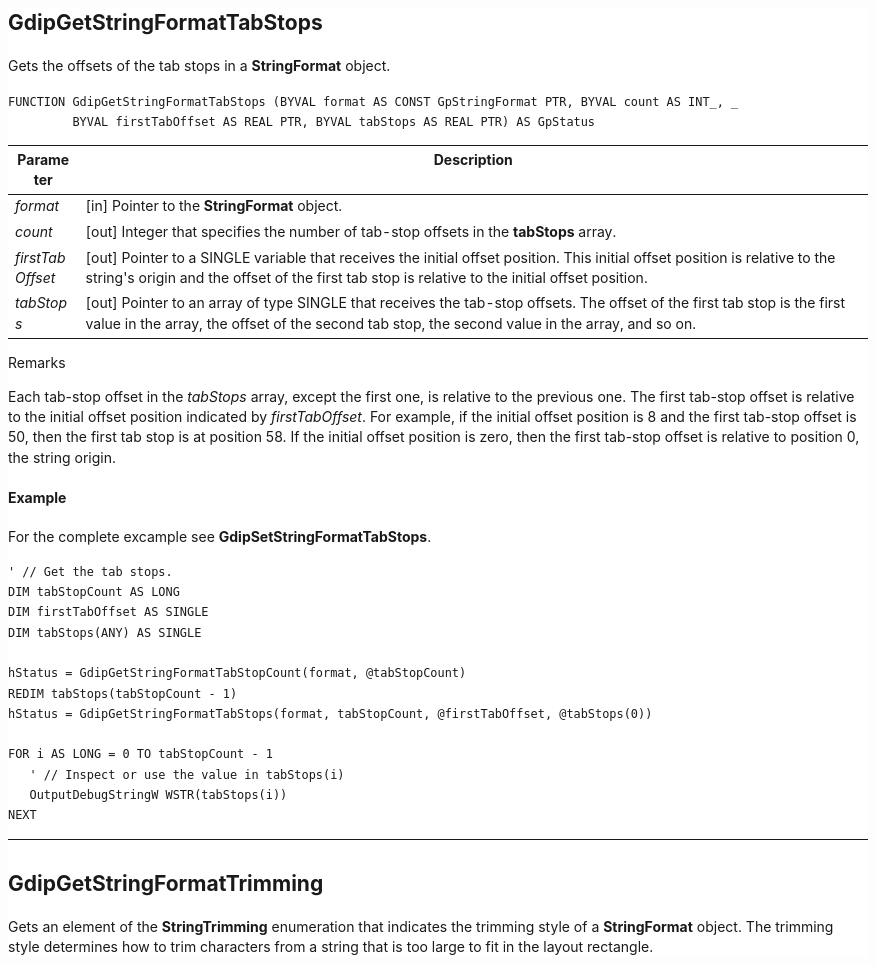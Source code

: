 
## GdipGetStringFormatTabStops

Gets the offsets of the tab stops in a **StringFormat** object.

```
FUNCTION GdipGetStringFormatTabStops (BYVAL format AS CONST GpStringFormat PTR, BYVAL count AS INT_, _
         BYVAL firstTabOffset AS REAL PTR, BYVAL tabStops AS REAL PTR) AS GpStatus
```

| Parameter  | Description |
| ---------- | ----------- |
| *format* | [in] Pointer to the **StringFormat** object. |
| *count* | [out] Integer that specifies the number of tab-stop offsets in the **tabStops** array. |
| *firstTabOffset* | [out] Pointer to a SINGLE variable that receives the initial offset position. This initial offset position is relative to the string's origin and the offset of the first tab stop is relative to the initial offset position. |
| *tabStops* | [out] Pointer to an array of type SINGLE that receives the tab-stop offsets. The offset of the first tab stop is the first value in the array, the offset of the second tab stop, the second value in the array, and so on. |

Remarks

Each tab-stop offset in the *tabStops* array, except the first one, is relative to the previous one. The first tab-stop offset is relative to the initial offset position indicated by *firstTabOffset*. For example, if the initial offset position is 8 and the first tab-stop offset is 50, then the first tab stop is at position 58. If the initial offset position is zero, then the first tab-stop offset is relative to position 0, the string origin.

#### Example

For the complete excample see **GdipSetStringFormatTabStops**.

```
' // Get the tab stops.
DIM tabStopCount AS LONG
DIM firstTabOffset AS SINGLE
DIM tabStops(ANY) AS SINGLE

hStatus = GdipGetStringFormatTabStopCount(format, @tabStopCount)
REDIM tabStops(tabStopCount - 1)
hStatus = GdipGetStringFormatTabStops(format, tabStopCount, @firstTabOffset, @tabStops(0))

FOR i AS LONG = 0 TO tabStopCount - 1
   ' // Inspect or use the value in tabStops(i)
   OutputDebugStringW WSTR(tabStops(i))
NEXT
```
---

## GdipGetStringFormatTrimming

Gets an element of the **StringTrimming** enumeration that indicates the trimming style of a **StringFormat** object. The trimming style determines how to trim characters from a string that is too large to fit in the layout rectangle.
